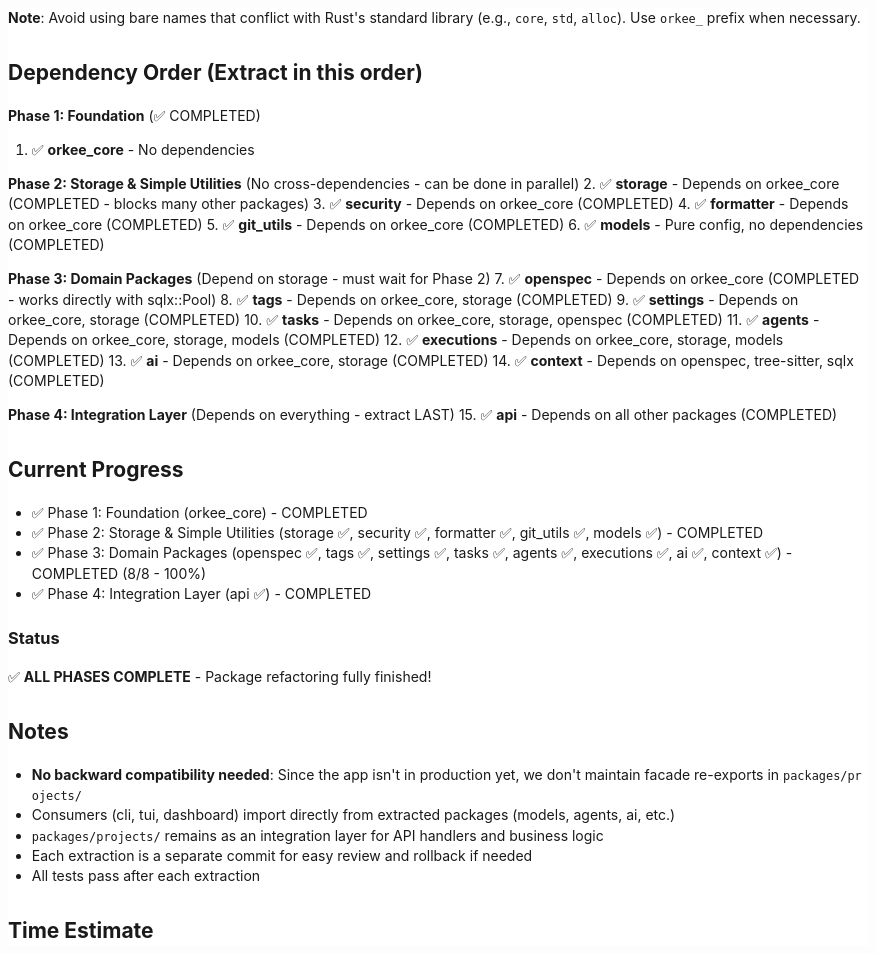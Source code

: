 **Note**: Avoid using bare names that conflict with Rust's standard library (e.g., `core`, `std`, `alloc`). Use `orkee_` prefix when necessary.

## Dependency Order (Extract in this order)

**Phase 1: Foundation** (✅ COMPLETED)
1. ✅ **orkee_core** - No dependencies

**Phase 2: Storage & Simple Utilities** (No cross-dependencies - can be done in parallel)
2. ✅ **storage** - Depends on orkee_core (COMPLETED - blocks many other packages)
3. ✅ **security** - Depends on orkee_core (COMPLETED)
4. ✅ **formatter** - Depends on orkee_core (COMPLETED)
5. ✅ **git_utils** - Depends on orkee_core (COMPLETED)
6. ✅ **models** - Pure config, no dependencies (COMPLETED)

**Phase 3: Domain Packages** (Depend on storage - must wait for Phase 2)
7. ✅ **openspec** - Depends on orkee_core (COMPLETED - works directly with sqlx::Pool)
8. ✅ **tags** - Depends on orkee_core, storage (COMPLETED)
9. ✅ **settings** - Depends on orkee_core, storage (COMPLETED)
10. ✅ **tasks** - Depends on orkee_core, storage, openspec (COMPLETED)
11. ✅ **agents** - Depends on orkee_core, storage, models (COMPLETED)
12. ✅ **executions** - Depends on orkee_core, storage, models (COMPLETED)
13. ✅ **ai** - Depends on orkee_core, storage (COMPLETED)
14. ✅ **context** - Depends on openspec, tree-sitter, sqlx (COMPLETED)

**Phase 4: Integration Layer** (Depends on everything - extract LAST)
15. ✅ **api** - Depends on all other packages (COMPLETED)

## Current Progress

- ✅ Phase 1: Foundation (orkee_core) - COMPLETED
- ✅ Phase 2: Storage & Simple Utilities (storage ✅, security ✅, formatter ✅, git_utils ✅, models ✅) - COMPLETED
- ✅ Phase 3: Domain Packages (openspec ✅, tags ✅, settings ✅, tasks ✅, agents ✅, executions ✅, ai ✅, context ✅) - COMPLETED (8/8 - 100%)
- ✅ Phase 4: Integration Layer (api ✅) - COMPLETED

### Status

✅ **ALL PHASES COMPLETE** - Package refactoring fully finished!

## Notes

- **No backward compatibility needed**: Since the app isn't in production yet, we don't maintain facade re-exports in `packages/projects/`
- Consumers (cli, tui, dashboard) import directly from extracted packages (models, agents, ai, etc.)
- `packages/projects/` remains as an integration layer for API handlers and business logic
- Each extraction is a separate commit for easy review and rollback if needed
- All tests pass after each extraction

## Time Estimate
